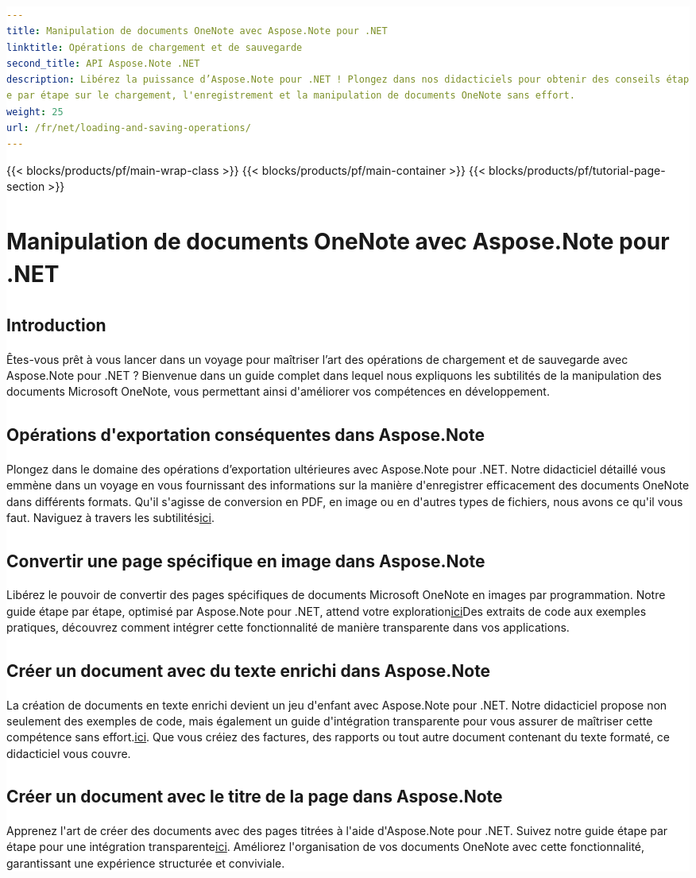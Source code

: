 ```yaml
---
title: Manipulation de documents OneNote avec Aspose.Note pour .NET
linktitle: Opérations de chargement et de sauvegarde
second_title: API Aspose.Note .NET
description: Libérez la puissance d’Aspose.Note pour .NET ! Plongez dans nos didacticiels pour obtenir des conseils étape par étape sur le chargement, l'enregistrement et la manipulation de documents OneNote sans effort.
weight: 25
url: /fr/net/loading-and-saving-operations/
---
```


{{< blocks/products/pf/main-wrap-class >}}
{{< blocks/products/pf/main-container >}}
{{< blocks/products/pf/tutorial-page-section >}}

# Manipulation de documents OneNote avec Aspose.Note pour .NET


## Introduction

Êtes-vous prêt à vous lancer dans un voyage pour maîtriser l’art des opérations de chargement et de sauvegarde avec Aspose.Note pour .NET ? Bienvenue dans un guide complet dans lequel nous expliquons les subtilités de la manipulation des documents Microsoft OneNote, vous permettant ainsi d'améliorer vos compétences en développement.

## Opérations d'exportation conséquentes dans Aspose.Note
 Plongez dans le domaine des opérations d’exportation ultérieures avec Aspose.Note pour .NET. Notre didacticiel détaillé vous emmène dans un voyage en vous fournissant des informations sur la manière d'enregistrer efficacement des documents OneNote dans différents formats. Qu'il s'agisse de conversion en PDF, en image ou en d'autres types de fichiers, nous avons ce qu'il vous faut. Naviguez à travers les subtilités[ici](./consequent-export-operations/).

## Convertir une page spécifique en image dans Aspose.Note
 Libérez le pouvoir de convertir des pages spécifiques de documents Microsoft OneNote en images par programmation. Notre guide étape par étape, optimisé par Aspose.Note pour .NET, attend votre exploration[ici](./convert-specific-page-to-image/)Des extraits de code aux exemples pratiques, découvrez comment intégrer cette fonctionnalité de manière transparente dans vos applications.

## Créer un document avec du texte enrichi dans Aspose.Note
 La création de documents en texte enrichi devient un jeu d'enfant avec Aspose.Note pour .NET. Notre didacticiel propose non seulement des exemples de code, mais également un guide d'intégration transparente pour vous assurer de maîtriser cette compétence sans effort.[ici](./create-doc-with-rich-text/). Que vous créiez des factures, des rapports ou tout autre document contenant du texte formaté, ce didacticiel vous couvre.

## Créer un document avec le titre de la page dans Aspose.Note
 Apprenez l'art de créer des documents avec des pages titrées à l'aide d'Aspose.Note pour .NET. Suivez notre guide étape par étape pour une intégration transparente[ici](./create-doc-with-page-title/). Améliorez l'organisation de vos documents OneNote avec cette fonctionnalité, garantissant une expérience structurée et conviviale.

